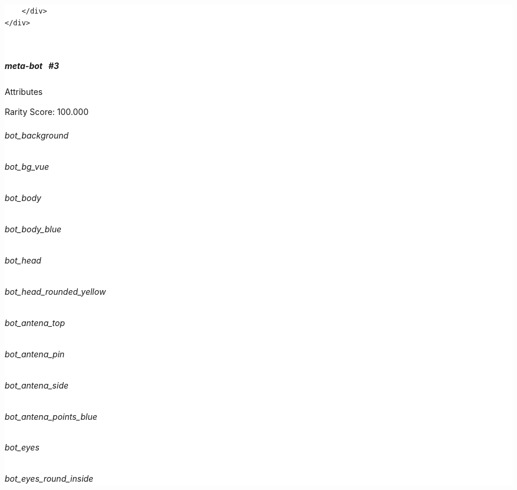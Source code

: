 		</div>
	</div>
</div>

<div class="modal fade" id="attributesModal" tabindex="-1" aria-labelledby="attributesModalLabel" aria-hidden="true">
  <div class="modal-dialog modal-lg mt-10">
    <div class="modal-content">
      <div class="modal-body">
				<div class="row">
					<div class="col-sm-5 col-md-6 col-lg-4 mx-sm-auto d-flex align-items-center">
						<img src="https://devnet-media.elrond.com/nfts/asset/bafybeibzmmggzyvvedoryo4qwlxg7tup6ruk22aktqtyyx3cyq7xkrsmmq/4.png" class="img-fluid border-radius-lg shadow d-none d-sm-block" alt="">
					</div>
					<div class="col-md-12 col-lg-8 mt-4 mt-lg-0">
						<div class="row">
							<div class="col-md-12 text-start">
								<h5 class="text-capitalize mb-3 text-center font-weight-bold text-lg-start no_toc">
									<span>meta-bot &nbsp; #3</span>
								</h5>
							</div>
							<div class="col-md-6 col-sm-6">
								<p class="text-center text-sm-start text-dark text-sm font-weight-normal mb-2">Attributes</p>
							</div>
							<div class="col-md-6 col-sm-6">
								<p class="text-center text-sm-end text-dark text-sm font-weight-normal mb-4 mb-lg-2">Rarity Score: <span class="font-weight-bolder">100.000</span>
								</p>
							</div>
						</div>
						<div class="row">
							<div class="col-md-6">
								<div class="card card-body py-2 shadow-none border text-start mb-2">
									<h6 class="text-xs text-muted font-weight-normal mb-1 no_toc">bot_background</h6>
									<h6 class="text-sm m-0 no_toc">bot_bg_vue</h6>
								</div>
								<div class="card card-body py-2 shadow-none border text-start mb-2">
									<h6 class="text-xs text-muted font-weight-normal mb-1 no_toc">bot_body</h6>
									<h6 class="text-sm m-0 no_toc">bot_body_blue</h6>
								</div>
								<div class="card card-body py-2 shadow-none border text-start mb-2 mb-lg-0">
									<h6 class="text-xs text-muted font-weight-normal mb-1 no_toc">bot_head</h6>
									<h6 class="text-sm m-0 no_toc">bot_head_rounded_yellow</h6>
								</div>
							</div>
							<div class="col-md-6">
								<div class="card card-body py-2 shadow-none border text-start mb-2">
									<h6 class="text-xs text-muted font-weight-normal mb-1 no_toc">bot_antena_top</h6>
									<h6 class="text-sm m-0 no_toc">bot_antena_pin</h6>
								</div>
								<div class="card card-body py-2 shadow-none border text-start mb-2">
									<h6 class="text-xs text-muted font-weight-normal mb-1 no_toc">bot_antena_side</h6>
									<h6 class="text-sm m-0 no_toc">bot_antena_points_blue</h6>
								</div>
								<div class="card card-body py-2 shadow-none border text-start">
									<h6 class="text-xs text-muted font-weight-normal mb-1 no_toc">bot_eyes</h6>
									<h6 class="text-sm m-0 no_toc">bot_eyes_round_inside</h6>
								</div>
							</div>
						</div>
					</div>
				</div>
      </div>
    </div>
